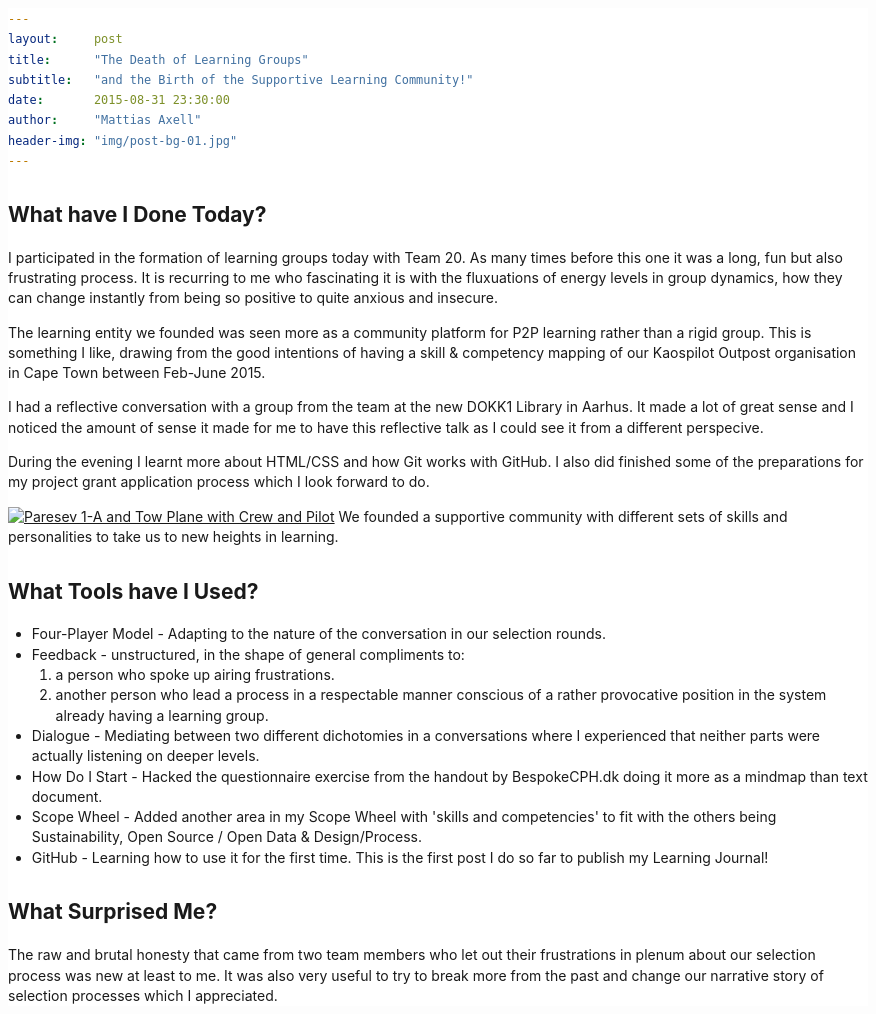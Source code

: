 ```yaml
---
layout:     post
title:      "The Death of Learning Groups"
subtitle:   "and the Birth of the Supportive Learning Community!"
date:       2015-08-31 23:30:00
author:     "Mattias Axell"
header-img: "img/post-bg-01.jpg"
---
```


<h2 class="section-heading">What have I Done Today?</h2>

<p>I participated in the formation of learning groups today with Team 20. As many times before this one it was a long, fun but also frustrating process.
It is recurring to me who fascinating it is with the fluxuations of energy levels in group dynamics, how they can change instantly from being so positive to quite anxious and insecure.</p>

<p>The learning entity we founded was seen more as a community platform for P2P learning rather than a rigid group. This is something I like, drawing from the good intentions of having a skill & competency mapping of our Kaospilot Outpost organisation in Cape Town between Feb-June 2015.</p>

<p>I had a reflective conversation with a group from the team at the new DOKK1 Library in Aarhus. It made a lot of great sense and I noticed the amount of sense it made for me to have this reflective talk as I could see it from a different perspecive.</p>

<p>During the evening I learnt more about HTML/CSS and how Git works with GitHub. I also did finished some of the preparations for my project grant application process which I look forward to do.</p>

<a data-flickr-embed="true"  href="https://www.flickr.com/photos/nasacommons/16149888967/" title="Paresev 1-A and Tow Plane with Crew and Pilot"><img src="https://farm9.staticflickr.com/8653/16149888967_5011675270_k.jpg" width="2048" height="1605" alt="Paresev 1-A and Tow Plane with Crew and Pilot"></a><script async src="//embedr.flickr.com/assets/client-code.js" charset="utf-8"></script>
<span class="caption text-muted">We founded a supportive community with different sets of skills and personalities to take us to new heights in learning.</span>

<h2 class="section-heading">What Tools have I Used?</h2>

* Four-Player Model - Adapting to the nature of the conversation in our selection rounds.
* Feedback - unstructured, in the shape of general compliments to: 
  1. a person who spoke up airing frustrations.
  2. another person who lead a process in a respectable manner conscious of a rather provocative position in the system already having a learning group. 
* Dialogue - Mediating between two different dichotomies in a conversations where I experienced that neither parts were actually listening on deeper levels.
* How Do I Start - Hacked the questionnaire exercise from the handout by BespokeCPH.dk doing it more as a mindmap than text document.
* Scope Wheel - Added another area in my Scope Wheel with 'skills and competencies' to fit with the others being Sustainability, Open Source / Open Data & Design/Process.
* GitHub - Learning how to use it for the first time. This is the first post I do so far to publish my Learning Journal!

<h2 class="section-heading">What Surprised Me?</h2>

<p>The raw and brutal honesty that came from two team members who let out their frustrations in plenum about our selection process was new at least to me. It was also very useful to try to break more from the past and change our narrative story of selection processes which I appreciated.</p>
